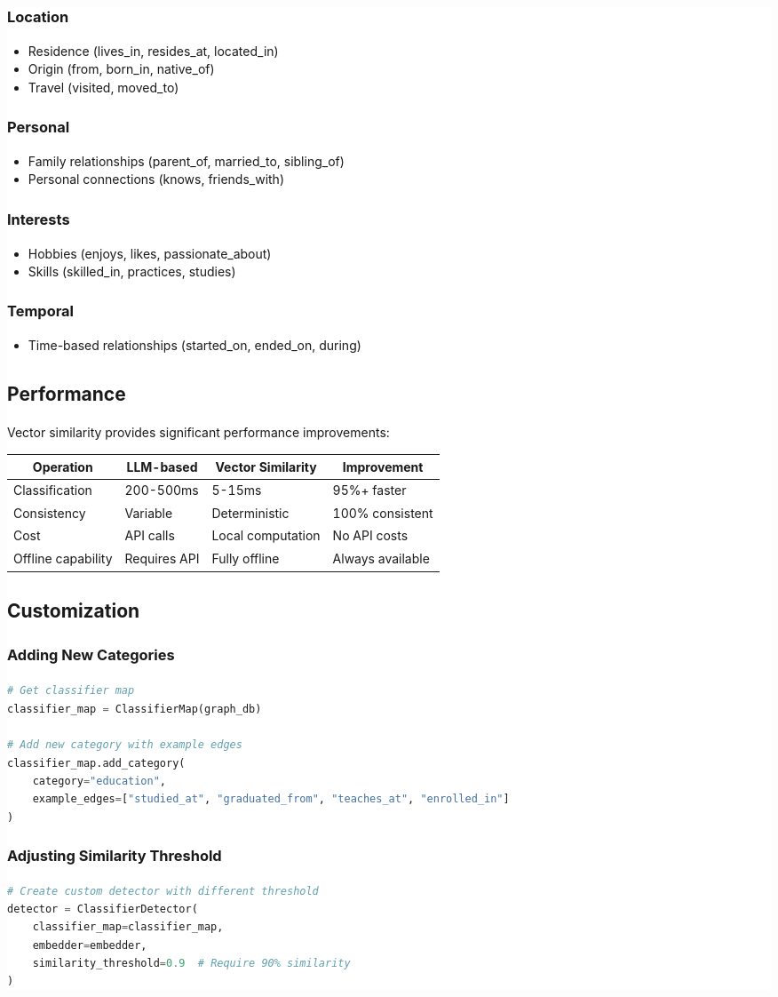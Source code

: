 ### Location
- Residence (lives_in, resides_at, located_in)
- Origin (from, born_in, native_of)
- Travel (visited, moved_to)

### Personal
- Family relationships (parent_of, married_to, sibling_of)
- Personal connections (knows, friends_with)

### Interests
- Hobbies (enjoys, likes, passionate_about)
- Skills (skilled_in, practices, studies)

### Temporal
- Time-based relationships (started_on, ended_on, during)

## Performance

Vector similarity provides significant performance improvements:

| Operation | LLM-based | Vector Similarity | Improvement |
|-----------|-----------|-------------------|-------------|
| Classification | 200-500ms | 5-15ms | 95%+ faster |
| Consistency | Variable | Deterministic | 100% consistent |
| Cost | API calls | Local computation | No API costs |
| Offline capability | Requires API | Fully offline | Always available |

## Customization

### Adding New Categories

```python
# Get classifier map
classifier_map = ClassifierMap(graph_db)

# Add new category with example edges
classifier_map.add_category(
    category="education",
    example_edges=["studied_at", "graduated_from", "teaches_at", "enrolled_in"]
)
```

### Adjusting Similarity Threshold

```python
# Create custom detector with different threshold
detector = ClassifierDetector(
    classifier_map=classifier_map,
    embedder=embedder,
    similarity_threshold=0.9  # Require 90% similarity
)
```
